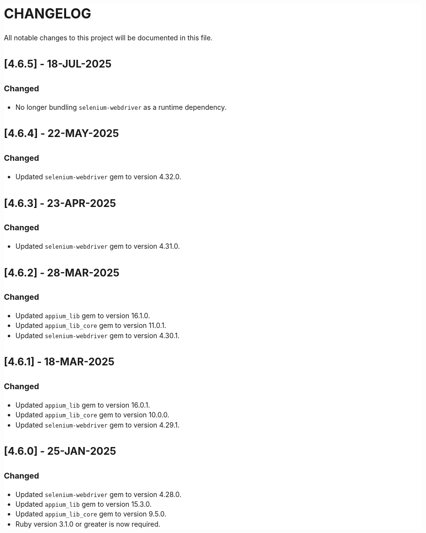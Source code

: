 # CHANGELOG
All notable changes to this project will be documented in this file.


## [4.6.5] - 18-JUL-2025

### Changed

* No longer bundling `selenium-webdriver` as a runtime dependency.


## [4.6.4] - 22-MAY-2025

### Changed

* Updated `selenium-webdriver` gem to version 4.32.0.


## [4.6.3] - 23-APR-2025

### Changed

* Updated `selenium-webdriver` gem to version 4.31.0.


## [4.6.2] - 28-MAR-2025

### Changed

* Updated `appium_lib` gem to version 16.1.0.
* Updated `appium_lib_core` gem to version 11.0.1.
* Updated `selenium-webdriver` gem to version 4.30.1.


## [4.6.1] - 18-MAR-2025

### Changed

* Updated `appium_lib` gem to version 16.0.1.
* Updated `appium_lib_core` gem to version 10.0.0.
* Updated `selenium-webdriver` gem to version 4.29.1.


## [4.6.0] - 25-JAN-2025

### Changed

* Updated `selenium-webdriver` gem to version 4.28.0.
* Updated `appium_lib` gem to version 15.3.0.
* Updated `appium_lib_core` gem to version 9.5.0.
* Ruby version 3.1.0 or greater is now required.
